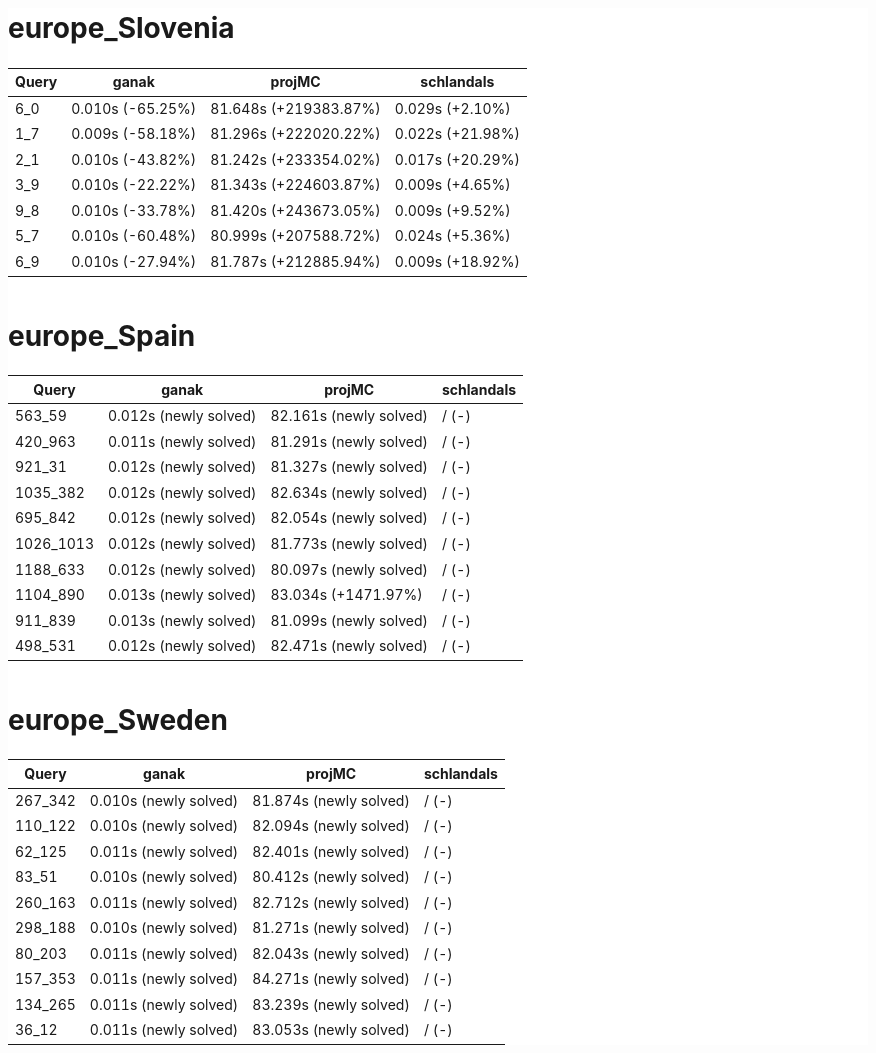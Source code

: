 # europe_Slovenia

|Query|ganak|projMC|schlandals|
|-----|-----|------|----------|
|6_0|0.010s (-65.25%)|81.648s (+219383.87%)|0.029s (+2.10%)|
|1_7|0.009s (-58.18%)|81.296s (+222020.22%)|0.022s (+21.98%)|
|2_1|0.010s (-43.82%)|81.242s (+233354.02%)|0.017s (+20.29%)|
|3_9|0.010s (-22.22%)|81.343s (+224603.87%)|0.009s (+4.65%)|
|9_8|0.010s (-33.78%)|81.420s (+243673.05%)|0.009s (+9.52%)|
|5_7|0.010s (-60.48%)|80.999s (+207588.72%)|0.024s (+5.36%)|
|6_9|0.010s (-27.94%)|81.787s (+212885.94%)|0.009s (+18.92%)|

# europe_Spain

|Query|ganak|projMC|schlandals|
|-----|-----|------|----------|
|563_59|0.012s (newly solved)|82.161s (newly solved)|/ (-)|
|420_963|0.011s (newly solved)|81.291s (newly solved)|/ (-)|
|921_31|0.012s (newly solved)|81.327s (newly solved)|/ (-)|
|1035_382|0.012s (newly solved)|82.634s (newly solved)|/ (-)|
|695_842|0.012s (newly solved)|82.054s (newly solved)|/ (-)|
|1026_1013|0.012s (newly solved)|81.773s (newly solved)|/ (-)|
|1188_633|0.012s (newly solved)|80.097s (newly solved)|/ (-)|
|1104_890|0.013s (newly solved)|83.034s (+1471.97%)|/ (-)|
|911_839|0.013s (newly solved)|81.099s (newly solved)|/ (-)|
|498_531|0.012s (newly solved)|82.471s (newly solved)|/ (-)|

# europe_Sweden

|Query|ganak|projMC|schlandals|
|-----|-----|------|----------|
|267_342|0.010s (newly solved)|81.874s (newly solved)|/ (-)|
|110_122|0.010s (newly solved)|82.094s (newly solved)|/ (-)|
|62_125|0.011s (newly solved)|82.401s (newly solved)|/ (-)|
|83_51|0.010s (newly solved)|80.412s (newly solved)|/ (-)|
|260_163|0.011s (newly solved)|82.712s (newly solved)|/ (-)|
|298_188|0.010s (newly solved)|81.271s (newly solved)|/ (-)|
|80_203|0.011s (newly solved)|82.043s (newly solved)|/ (-)|
|157_353|0.011s (newly solved)|84.271s (newly solved)|/ (-)|
|134_265|0.011s (newly solved)|83.239s (newly solved)|/ (-)|
|36_12|0.011s (newly solved)|83.053s (newly solved)|/ (-)|
